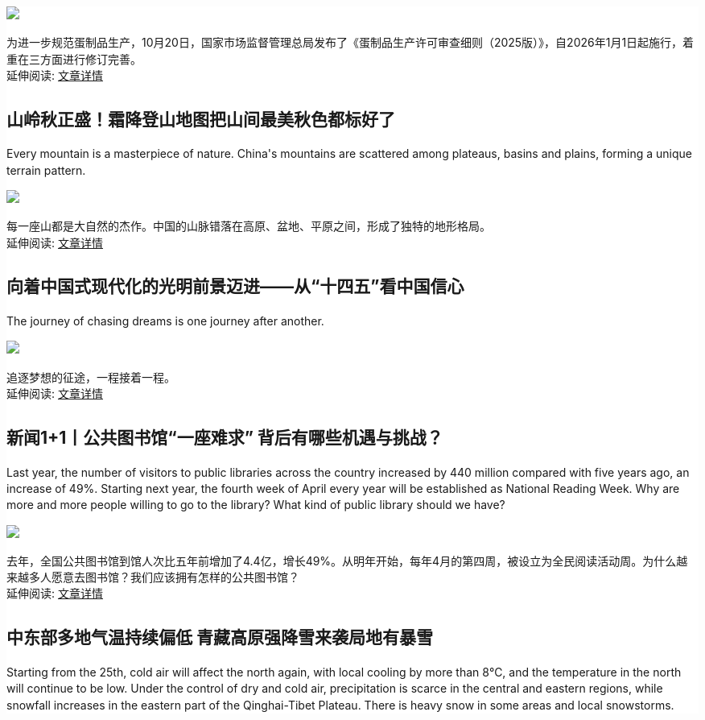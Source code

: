 <img src="https://p3.img.cctvpic.com/photoworkspace/2025/10/23/2025102309113496612.jpg" />   

为进一步规范蛋制品生产，10月20日，国家市场监督管理总局发布了《蛋制品生产许可审查细则（2025版）》，自2026年1月1日起施行，着重在三方面进行修订完善。   
延伸阅读: [文章详情](https://news.cctv.com/2025/10/23/ARTIXa2nfHfMueDYyTZ8978O251023.shtml)   

<qrcode title="蛋制品生产许可新规来了 鸡蛋这样放才安全→" image="https://p3.img.cctvpic.com/photoworkspace/2025/10/23/2025102309113496612.jpg" />   

## 山岭秋正盛！霜降登山地图把山间最美秋色都标好了   
Every mountain is a masterpiece of nature. China's mountains are scattered among plateaus, basins and plains, forming a unique terrain pattern.   

<img src="https://p3.img.cctvpic.com/photoworkspace/2025/10/23/2025102309003014610.jpg" />   

每一座山都是大自然的杰作。中国的山脉错落在高原、盆地、平原之间，形成了独特的地形格局。   
延伸阅读: [文章详情](https://news.cctv.com/2025/10/23/ARTIl2Iun4O0I0q7AvCblAOv251023.shtml)   

<qrcode title="山岭秋正盛！霜降登山地图把山间最美秋色都标好了" image="https://p3.img.cctvpic.com/photoworkspace/2025/10/23/2025102309003014610.jpg" />   

## 向着中国式现代化的光明前景迈进——从“十四五”看中国信心   
The journey of chasing dreams is one journey after another.   

<img src="https://p1.img.cctvpic.com/photoworkspace/2025/10/23/2025102308475020376.jpg" />   

追逐梦想的征途，一程接着一程。   
延伸阅读: [文章详情](https://news.cctv.com/2025/10/23/ARTIuoWOHXeptpJ6uZ6XdVOK251023.shtml)   

<qrcode title="向着中国式现代化的光明前景迈进——从“十四五”看中国信心" image="https://p1.img.cctvpic.com/photoworkspace/2025/10/23/2025102308475020376.jpg" />   

## 新闻1+1丨公共图书馆“一座难求” 背后有哪些机遇与挑战？   
Last year, the number of visitors to public libraries across the country increased by 440 million compared with five years ago, an increase of 49%. Starting next year, the fourth week of April every year will be established as National Reading Week. Why are more and more people willing to go to the library? What kind of public library should we have?   

<img src="https://p3.img.cctvpic.com/photoworkspace/2025/10/23/2025102308300758713.png" />   

去年，全国公共图书馆到馆人次比五年前增加了4.4亿，增长49%。从明年开始，每年4月的第四周，被设立为全民阅读活动周。为什么越来越多人愿意去图书馆？我们应该拥有怎样的公共图书馆？   
延伸阅读: [文章详情](https://news.cctv.com/2025/10/23/ARTIUw0ZnX7g07jJKJcQjyJP251023.shtml)   

<qrcode title="新闻1+1丨公共图书馆“一座难求” 背后有哪些机遇与挑战？" image="https://p3.img.cctvpic.com/photoworkspace/2025/10/23/2025102308300758713.png" />   

## 中东部多地气温持续偏低 青藏高原强降雪来袭局地有暴雪   
Starting from the 25th, cold air will affect the north again, with local cooling by more than 8℃, and the temperature in the north will continue to be low. Under the control of dry and cold air, precipitation is scarce in the central and eastern regions, while snowfall increases in the eastern part of the Qinghai-Tibet Plateau. There is heavy snow in some areas and local snowstorms.   
